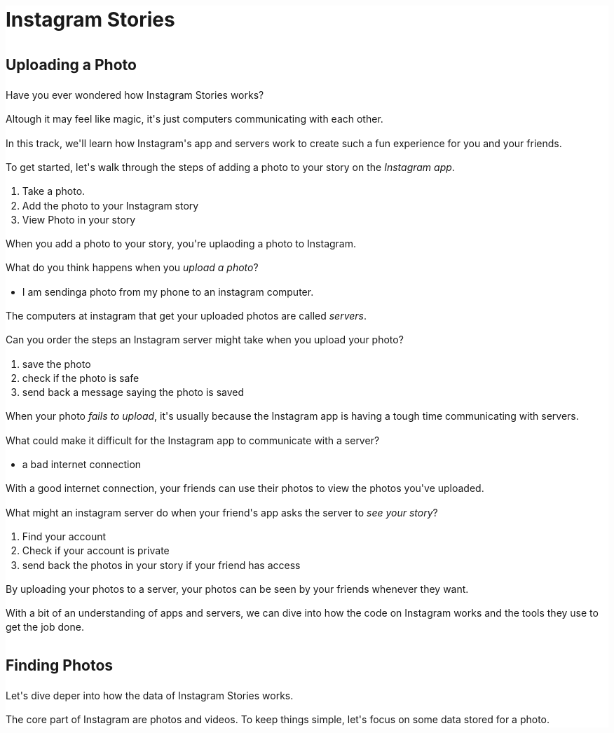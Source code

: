 # Instagram Stories

## Uploading a Photo

Have you ever wondered how Instagram Stories works?

Altough it may feel like magic, it's just computers communicating with each other.

In this track, we'll learn how Instagram's app and servers work to create such a fun experience for you and your friends.

To get started, let's walk through the steps of adding a photo to your story on the *Instagram app*.

1. Take a photo.
2. Add the photo to your Instagram story
3. View Photo in your story

When you add a photo to your story, you're uplaoding a photo to Instagram.

What do you think happens when you *upload a photo*?
* I am sendinga photo from my phone to an instagram computer.

The computers at instagram that get your uploaded photos are called *servers*.

Can you order the steps an Instagram server might take when you upload your photo?

1. save the photo
2. check if the photo is safe
3. send back a message saying the photo is saved

When your photo *fails to upload*, it's usually because the Instagram app is having a tough time communicating with servers.

What could make it difficult for the Instagram app to communicate with a server?
* a bad internet connection

With a good internet connection, your friends can use their photos to view the photos you've uploaded.

What might an instagram server do when your friend's app asks the server to *see your story*?

1. Find your account
2. Check if your account is private
3. send back the photos in your story if your friend has access

By uploading your photos to a server, your photos can be seen by your friends whenever they want.

With a bit of an understanding of apps and servers, we can dive into how the code on Instagram works and the tools they use to get the job done.

## Finding Photos

Let's dive deper into how the data of Instagram Stories works.

The core part of Instagram are photos and videos. To keep things simple, let's focus on some data stored for a photo.
